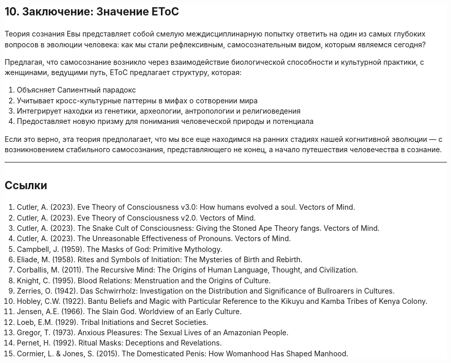 
## 10. Заключение: Значение EToC

Теория сознания Евы представляет собой смелую междисциплинарную попытку ответить на один из самых глубоких вопросов в эволюции человека: как мы стали рефлексивным, самосознательным видом, которым являемся сегодня?

Предлагая, что самосознание возникло через взаимодействие биологической способности и культурной практики, с женщинами, ведущими путь, EToC предлагает структуру, которая:

1. Объясняет Сапиентный парадокс
2. Учитывает кросс-культурные паттерны в мифах о сотворении мира
3. Интегрирует находки из генетики, археологии, антропологии и религиоведения
4. Предоставляет новую призму для понимания человеческой природы и потенциала

Если это верно, эта теория предполагает, что мы все еще находимся на ранних стадиях нашей когнитивной эволюции — с возникновением стабильного самосознания, представляющего не конец, а начало путешествия человечества в сознание.

---

## Ссылки

1. Cutler, A. (2023). Eve Theory of Consciousness v3.0: How humans evolved a soul. Vectors of Mind.
2. Cutler, A. (2023). Eve Theory of Consciousness v2.0. Vectors of Mind.
3. Cutler, A. (2023). The Snake Cult of Consciousness: Giving the Stoned Ape Theory fangs. Vectors of Mind.
4. Cutler, A. (2023). The Unreasonable Effectiveness of Pronouns. Vectors of Mind.
5. Campbell, J. (1959). The Masks of God: Primitive Mythology.
6. Eliade, M. (1958). Rites and Symbols of Initiation: The Mysteries of Birth and Rebirth.
7. Corballis, M. (2011). The Recursive Mind: The Origins of Human Language, Thought, and Civilization.
8. Knight, C. (1995). Blood Relations: Menstruation and the Origins of Culture.
9. Zerries, O. (1942). Das Schwirrholz: Investigation on the Distribution and Significance of Bullroarers in Cultures.
10. Hobley, C.W. (1922). Bantu Beliefs and Magic with Particular Reference to the Kikuyu and Kamba Tribes of Kenya Colony.
11. Jensen, A.E. (1966). The Slain God. Worldview of an Early Culture.
12. Loeb, E.M. (1929). Tribal Initiations and Secret Societies.
13. Gregor, T. (1973). Anxious Pleasures: The Sexual Lives of an Amazonian People.
14. Pernet, H. (1992). Ritual Masks: Deceptions and Revelations.
15. Cormier, L. & Jones, S. (2015). The Domesticated Penis: How Womanhood Has Shaped Manhood.